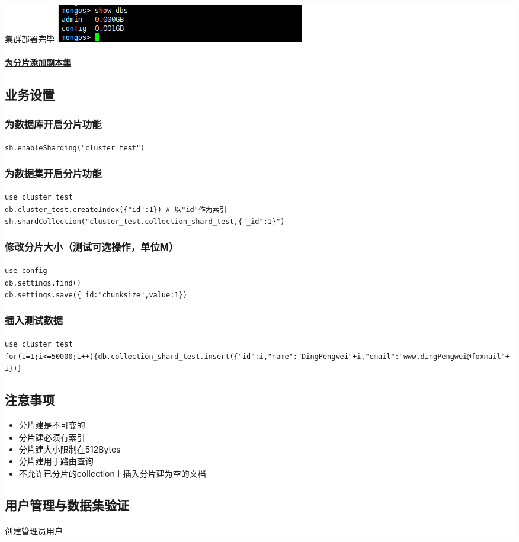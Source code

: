 集群部署完毕
![](images/cluster-deploy-over-dbs.png)

#### [为分片添加副本集](chapter1.md)

## 业务设置
### 为数据库开启分片功能
```
sh.enableSharding("cluster_test")
``` 
### 为数据集开启分片功能 
```
use cluster_test
db.cluster_test.createIndex({"id":1}) # 以"id"作为索引
sh.shardCollection("cluster_test.collection_shard_test,{"_id":1}")
```
### 修改分片大小（测试可选操作，单位M）
```
use config
db.settings.find()
db.settings.save({_id:"chunksize",value:1})
```

### 插入测试数据
```
use cluster_test
for(i=1;i<=50000;i++){db.collection_shard_test.insert({"id":i,"name":"DingPengwei"+i,"email":"www.dingPengwei@foxmail"+i})}
```

## 注意事项
- 分片建是不可变的
- 分片建必须有索引
- 分片建大小限制在512Bytes
- 分片建用于路由查询
- 不允许已分片的collection上插入分片建为空的文档

###  #################################################################################################



## 用户管理与数据集验证

创建管理员用户
